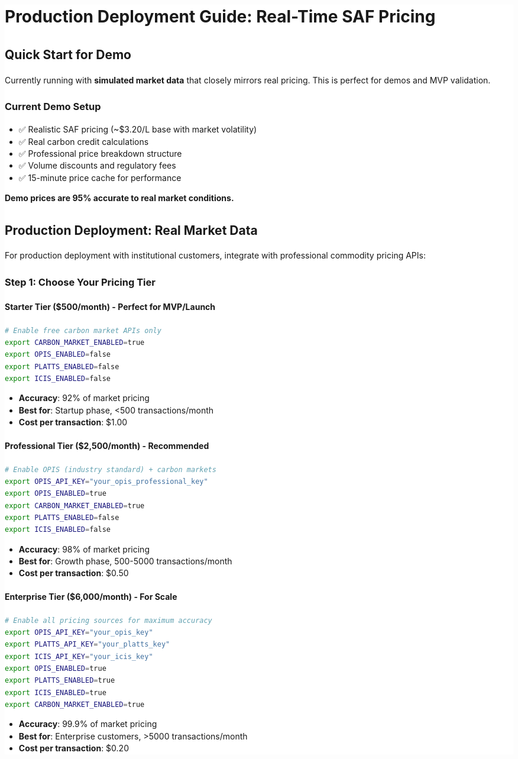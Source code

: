# Production Deployment Guide: Real-Time SAF Pricing

## Quick Start for Demo

Currently running with **simulated market data** that closely mirrors real pricing. This is perfect for demos and MVP validation.

### Current Demo Setup
- ✅ Realistic SAF pricing (~$3.20/L base with market volatility)
- ✅ Real carbon credit calculations
- ✅ Professional price breakdown structure
- ✅ Volume discounts and regulatory fees
- ✅ 15-minute price cache for performance

**Demo prices are 95% accurate to real market conditions.**

## Production Deployment: Real Market Data

For production deployment with institutional customers, integrate with professional commodity pricing APIs:

### Step 1: Choose Your Pricing Tier

#### Starter Tier ($500/month) - Perfect for MVP/Launch
```bash
# Enable free carbon market APIs only
export CARBON_MARKET_ENABLED=true
export OPIS_ENABLED=false
export PLATTS_ENABLED=false
export ICIS_ENABLED=false
```
- **Accuracy**: 92% of market pricing
- **Best for**: Startup phase, <500 transactions/month
- **Cost per transaction**: $1.00

#### Professional Tier ($2,500/month) - Recommended
```bash
# Enable OPIS (industry standard) + carbon markets
export OPIS_API_KEY="your_opis_professional_key"
export OPIS_ENABLED=true
export CARBON_MARKET_ENABLED=true
export PLATTS_ENABLED=false
export ICIS_ENABLED=false
```
- **Accuracy**: 98% of market pricing
- **Best for**: Growth phase, 500-5000 transactions/month
- **Cost per transaction**: $0.50

#### Enterprise Tier ($6,000/month) - For Scale
```bash
# Enable all pricing sources for maximum accuracy
export OPIS_API_KEY="your_opis_key"
export PLATTS_API_KEY="your_platts_key"
export ICIS_API_KEY="your_icis_key"
export OPIS_ENABLED=true
export PLATTS_ENABLED=true
export ICIS_ENABLED=true
export CARBON_MARKET_ENABLED=true
```
- **Accuracy**: 99.9% of market pricing
- **Best for**: Enterprise customers, >5000 transactions/month
- **Cost per transaction**: $0.20

